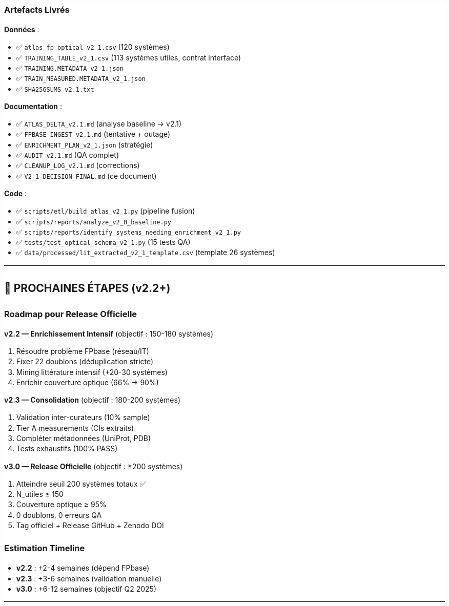 ### Artefacts Livrés

**Données** :
- ✅ `atlas_fp_optical_v2_1.csv` (120 systèmes)
- ✅ `TRAINING_TABLE_v2_1.csv` (113 systèmes utiles, contrat interface)
- ✅ `TRAINING.METADATA_v2_1.json`
- ✅ `TRAIN_MEASURED.METADATA_v2_1.json`
- ✅ `SHA256SUMS_v2.1.txt`

**Documentation** :
- ✅ `ATLAS_DELTA_v2.1.md` (analyse baseline → v2.1)
- ✅ `FPBASE_INGEST_v2.1.md` (tentative + outage)
- ✅ `ENRICHMENT_PLAN_v2_1.json` (stratégie)
- ✅ `AUDIT_v2.1.md` (QA complet)
- ✅ `CLEANUP_LOG_v2.1.md` (corrections)
- ✅ `V2_1_DECISION_FINAL.md` (ce document)

**Code** :
- ✅ `scripts/etl/build_atlas_v2_1.py` (pipeline fusion)
- ✅ `scripts/reports/analyze_v2_0_baseline.py`
- ✅ `scripts/reports/identify_systems_needing_enrichment_v2_1.py`
- ✅ `tests/test_optical_schema_v2_1.py` (15 tests QA)
- ✅ `data/processed/lit_extracted_v2_1_template.csv` (template 26 systèmes)

---

## 🚀 PROCHAINES ÉTAPES (v2.2+)

### Roadmap pour Release Officielle

**v2.2 — Enrichissement Intensif** (objectif : 150-180 systèmes)
1. Résoudre problème FPbase (réseau/IT)
2. Fixer 22 doublons (déduplication stricte)
3. Mining littérature intensif (+20-30 systèmes)
4. Enrichir couverture optique (66% → 90%)

**v2.3 — Consolidation** (objectif : 180-200 systèmes)
1. Validation inter-curateurs (10% sample)
2. Tier A measurements (CIs extraits)
3. Compléter métadonnées (UniProt, PDB)
4. Tests exhaustifs (100% PASS)

**v3.0 — Release Officielle** (objectif : ≥200 systèmes)
1. Atteindre seuil 200 systèmes totaux ✅
2. N_utiles ≥ 150
3. Couverture optique ≥ 95%
4. 0 doublons, 0 erreurs QA
5. Tag officiel + Release GitHub + Zenodo DOI

### Estimation Timeline

- **v2.2** : +2-4 semaines (dépend FPbase)
- **v2.3** : +3-6 semaines (validation manuelle)
- **v3.0** : +6-12 semaines (objectif Q2 2025)

---